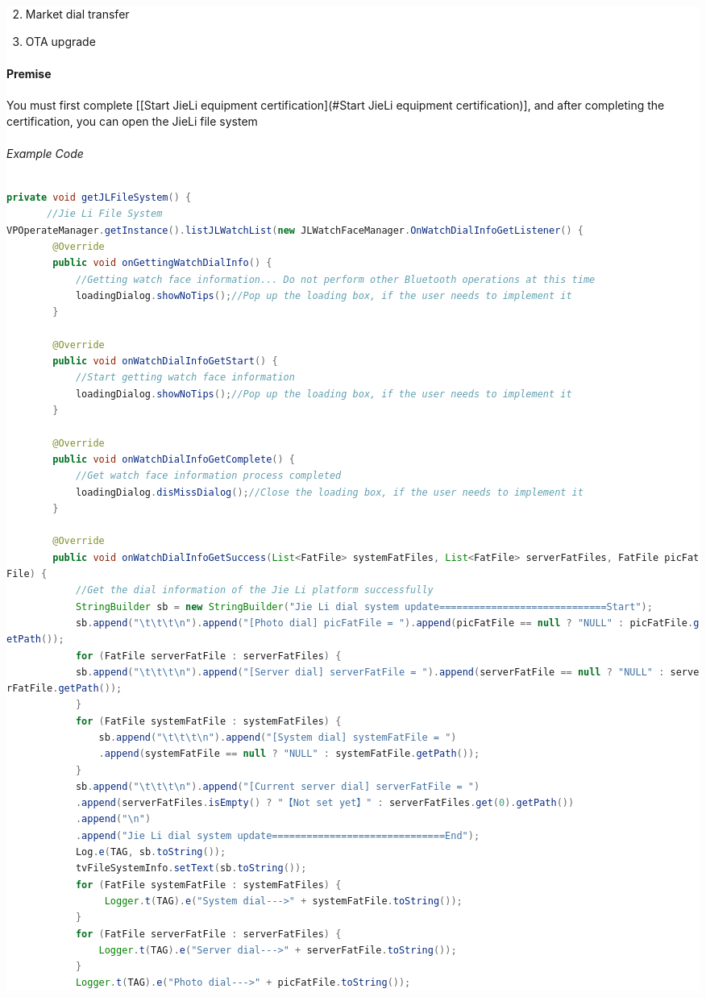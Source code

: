 2. Market dial transfer

3. OTA upgrade

#### Premise

You must first complete [[Start JieLi equipment certification](#Start JieLi equipment certification)], and after completing the certification, you can open the JieLi file system

###### Example Code

```java
private void getJLFileSystem() {
       //Jie Li File System
VPOperateManager.getInstance().listJLWatchList(new JLWatchFaceManager.OnWatchDialInfoGetListener() {
        @Override
        public void onGettingWatchDialInfo() {
            //Getting watch face information... Do not perform other Bluetooth operations at this time
            loadingDialog.showNoTips();//Pop up the loading box, if the user needs to implement it
        }

        @Override
        public void onWatchDialInfoGetStart() {
            //Start getting watch face information
            loadingDialog.showNoTips();//Pop up the loading box, if the user needs to implement it
        }

        @Override
        public void onWatchDialInfoGetComplete() {
            //Get watch face information process completed
            loadingDialog.disMissDialog();//Close the loading box, if the user needs to implement it
        }

        @Override
        public void onWatchDialInfoGetSuccess(List<FatFile> systemFatFiles, List<FatFile> serverFatFiles, FatFile picFatFile) {
            //Get the dial information of the Jie Li platform successfully
            StringBuilder sb = new StringBuilder("Jie Li dial system update=============================Start");
            sb.append("\t\t\t\n").append("[Photo dial] picFatFile = ").append(picFatFile == null ? "NULL" : picFatFile.getPath());
            for (FatFile serverFatFile : serverFatFiles) {
            sb.append("\t\t\t\n").append("[Server dial] serverFatFile = ").append(serverFatFile == null ? "NULL" : serverFatFile.getPath());
            }
            for (FatFile systemFatFile : systemFatFiles) {
                sb.append("\t\t\t\n").append("[System dial] systemFatFile = ")
                .append(systemFatFile == null ? "NULL" : systemFatFile.getPath());
            }
            sb.append("\t\t\t\n").append("[Current server dial] serverFatFile = ")
            .append(serverFatFiles.isEmpty() ? "【Not set yet】" : serverFatFiles.get(0).getPath())
            .append("\n")
            .append("Jie Li dial system update==============================End");
            Log.e(TAG, sb.toString());
            tvFileSystemInfo.setText(sb.toString());
            for (FatFile systemFatFile : systemFatFiles) {
                 Logger.t(TAG).e("System dial--->" + systemFatFile.toString());
            }
            for (FatFile serverFatFile : serverFatFiles) {
                Logger.t(TAG).e("Server dial--->" + serverFatFile.toString());
            }
            Logger.t(TAG).e("Photo dial--->" + picFatFile.toString());
```